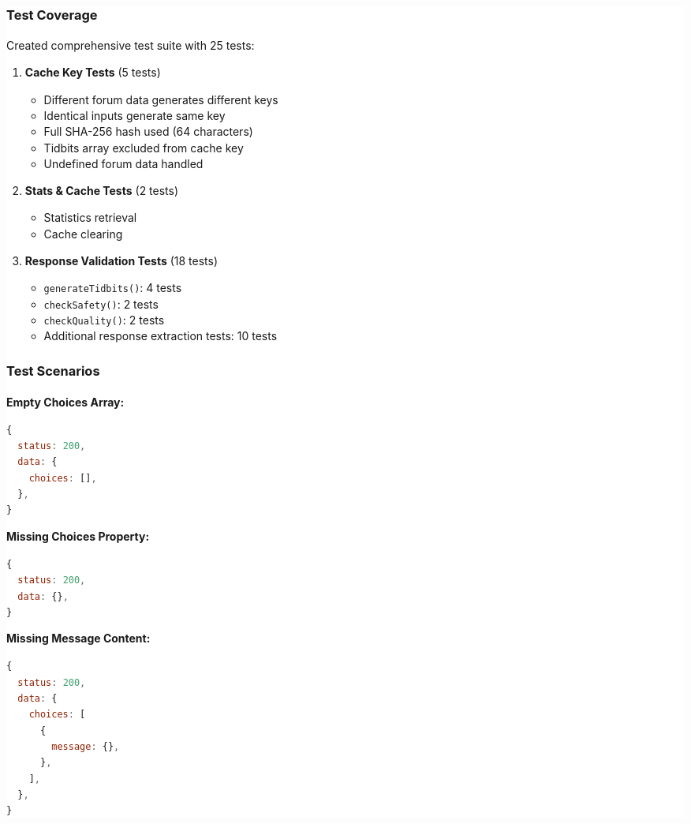 ### Test Coverage

Created comprehensive test suite with 25 tests:

1. **Cache Key Tests** (5 tests)
   - Different forum data generates different keys
   - Identical inputs generate same key
   - Full SHA-256 hash used (64 characters)
   - Tidbits array excluded from cache key
   - Undefined forum data handled

2. **Stats & Cache Tests** (2 tests)
   - Statistics retrieval
   - Cache clearing

3. **Response Validation Tests** (18 tests)
   - `generateTidbits()`: 4 tests
   - `checkSafety()`: 2 tests
   - `checkQuality()`: 2 tests
   - Additional response extraction tests: 10 tests

### Test Scenarios

**Empty Choices Array:**
```javascript
{
  status: 200,
  data: {
    choices: [],
  },
}
```

**Missing Choices Property:**
```javascript
{
  status: 200,
  data: {},
}
```

**Missing Message Content:**
```javascript
{
  status: 200,
  data: {
    choices: [
      {
        message: {},
      },
    ],
  },
}
```
